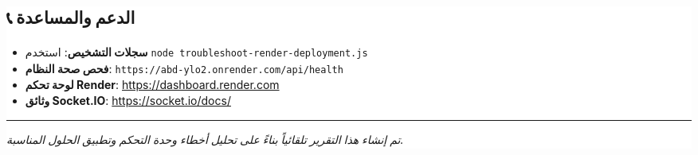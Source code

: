 ## 📞 الدعم والمساعدة

- **سجلات التشخيص**: استخدم `node troubleshoot-render-deployment.js`
- **فحص صحة النظام**: `https://abd-ylo2.onrender.com/api/health`
- **لوحة تحكم Render**: https://dashboard.render.com
- **وثائق Socket.IO**: https://socket.io/docs/

---

*تم إنشاء هذا التقرير تلقائياً بناءً على تحليل أخطاء وحدة التحكم وتطبيق الحلول المناسبة.*